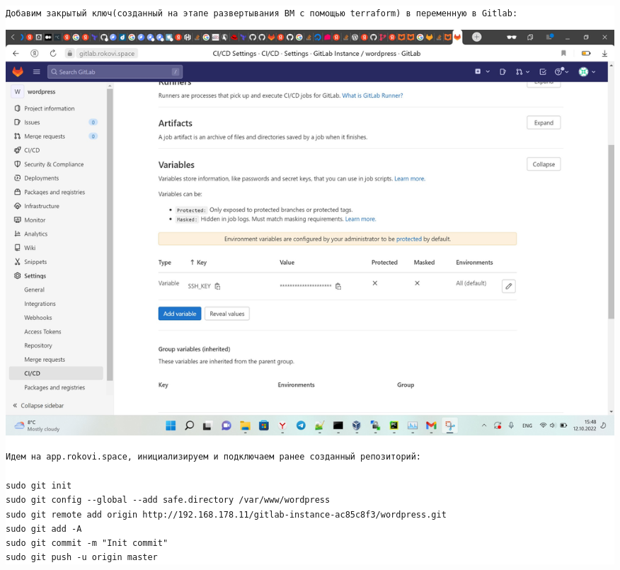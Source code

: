```
Добавим закрытый ключ(созданный на этапе развертывания ВМ с помощью terraform) в переменную в Gitlab:

```
![gitlab](./img/gl-add-var.jpg)

```
Идем на app.rokovi.space, инициализируем и подключаем ранее созданный репозиторий:

sudo git init
sudo git config --global --add safe.directory /var/www/wordpress
sudo git remote add origin http://192.168.178.11/gitlab-instance-ac85c8f3/wordpress.git
sudo git add -A
sudo git commit -m "Init commit"
sudo git push -u origin master
```